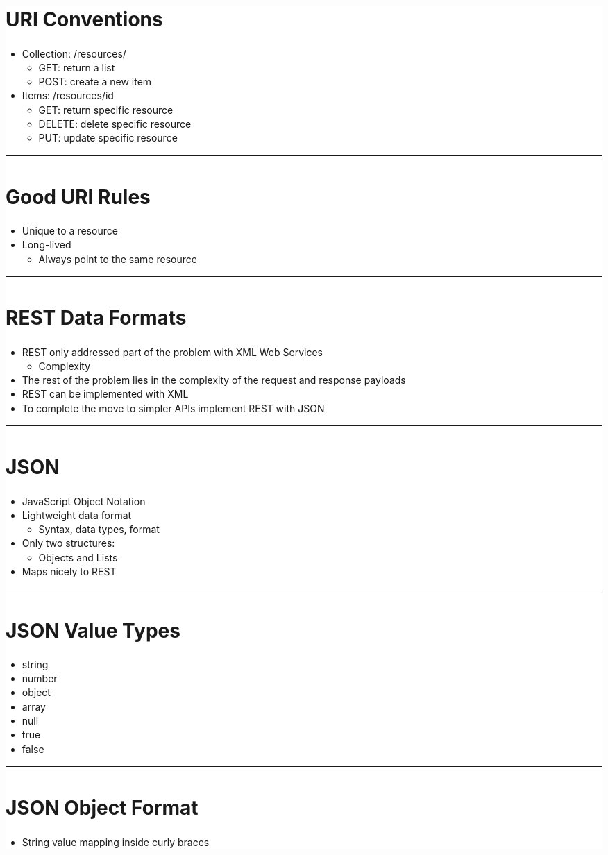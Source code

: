 # URI Conventions
- Collection: /resources/
  - GET: return a list
  - POST: create a new item
- Items: /resources/id
  - GET: return specific resource
  - DELETE: delete specific resource
  - PUT: update specific resource

---
# Good URI Rules
- Unique to a resource
- Long-lived
  - Always point to the same resource

---
# REST Data Formats
- REST only addressed part of the problem with XML Web Services
  - Complexity
- The rest of the problem lies in the complexity of the request and response payloads
- REST can be implemented with XML
- To complete the move to simpler APIs implement REST with JSON

---
# JSON
- JavaScript Object Notation
- Lightweight data format
  - Syntax, data types, format
- Only two structures:
  - Objects and Lists
- Maps nicely to REST

---
# JSON Value Types
- string
- number
- object
- array
- null
- true
- false

---
# JSON Object Format
- String value mapping inside curly braces
